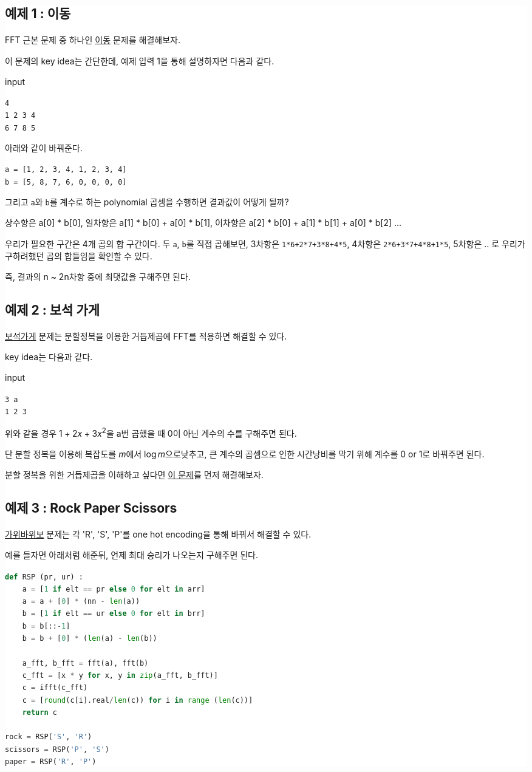 ## 예제 1 : 이동

FFT 근본 문제 중 하나인 [이동](https://www.acmicpc.net/problem/1067) 문제를 해결해보자.

이 문제의 key idea는 간단한데, 예제 입력 1을 통해 설명하자면 다음과 같다.

input
```
4
1 2 3 4
6 7 8 5
```
아래와 같이 바꿔준다.
```
a = [1, 2, 3, 4, 1, 2, 3, 4]
b = [5, 8, 7, 6, 0, 0, 0, 0]
```
그리고 `a`와 `b`를 계수로 하는 polynomial 곱셈을 수행하면 결과값이 어떻게 될까?

상수항은 a[0] * b[0], 일차항은 a[1] * b[0] + a[0] * b[1], 이차항은 a[2] * b[0] + a[1] * b[1] + a[0] * b[2] ...

우리가 필요한 구간은 4개 곱의 합 구간이다. 두 `a`, `b`를 직접 곱해보면, 3차항은 `1*6+2*7+3*8+4*5`, 4차항은 `2*6+3*7+4*8+1*5`, 5차항은 .. 로 우리가 구하려했던 곱의 합들임을 확인할 수 있다.

즉, 결과의 n ~ 2n차항 중에 최댓값을 구해주면 된다.



## 예제 2 : 보석 가게

[보석가게](https://www.acmicpc.net/problem/13575) 문제는 분할정복을 이용한 거듭제곱에 FFT를 적용하면 해결할 수 있다.

key idea는 다음과 같다.

input
```
3 a
1 2 3
```
위와 같을 경우 ${1 + 2x + 3x^2}$을 a번 곱했을 때 0이 아닌 계수의 수를 구해주면 된다.

단 분할 정복을 이용해 복잡도를 ${m}$에서 ${\log m}$으로낮추고, 큰 계수의 곱셈으로 인한 시간낭비를 막기 위해 계수를 0 or 1로 바꿔주면 된다.

분할 정복을 위한 거듭제곱을 이해하고 싶다면 [이 문제](https://www.acmicpc.net/problem/1629)를 먼저 해결해보자.

## 예제 3 : Rock Paper Scissors

[가위바위보](https://www.acmicpc.net/problem/14958) 문제는 각 'R', 'S', 'P'를 one hot encoding을 통해 바꿔서 해결할 수 있다.

예를 들자면 아래처럼 해준뒤, 언제 최대 승리가 나오는지 구해주면 된다.

```py
def RSP (pr, ur) :
    a = [1 if elt == pr else 0 for elt in arr]
    a = a + [0] * (nn - len(a))
    b = [1 if elt == ur else 0 for elt in brr]
    b = b[::-1]
    b = b + [0] * (len(a) - len(b))
    
    a_fft, b_fft = fft(a), fft(b)
    c_fft = [x * y for x, y in zip(a_fft, b_fft)]
    c = ifft(c_fft)
    c = [round(c[i].real/len(c)) for i in range (len(c))]
    return c

rock = RSP('S', 'R')
scissors = RSP('P', 'S')
paper = RSP('R', 'P')
```